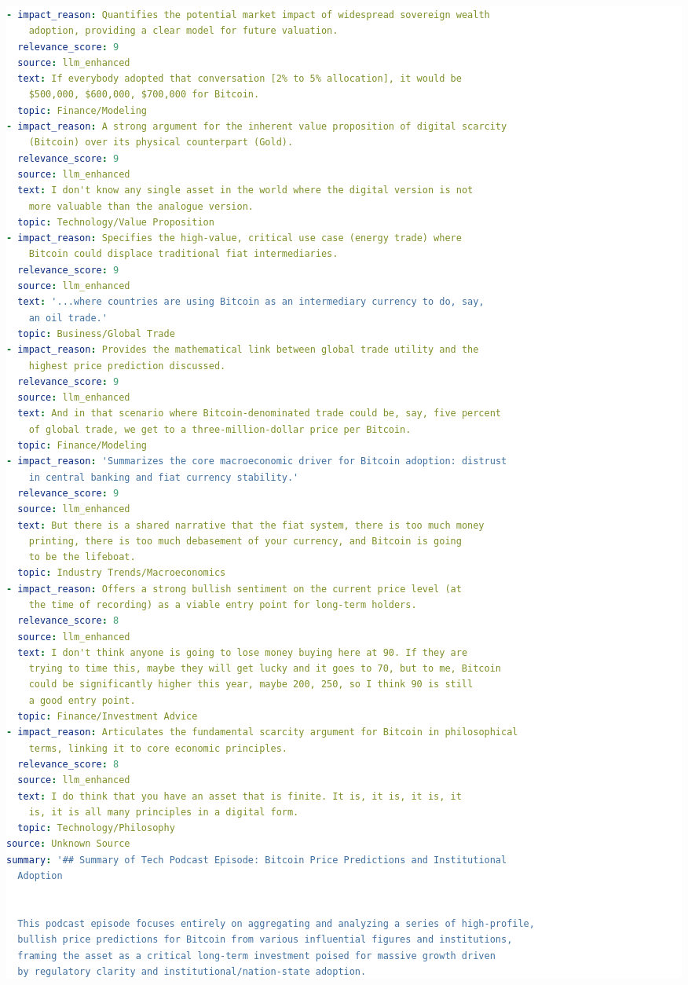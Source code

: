 ```yaml
- impact_reason: Quantifies the potential market impact of widespread sovereign wealth
    adoption, providing a clear model for future valuation.
  relevance_score: 9
  source: llm_enhanced
  text: If everybody adopted that conversation [2% to 5% allocation], it would be
    $500,000, $600,000, $700,000 for Bitcoin.
  topic: Finance/Modeling
- impact_reason: A strong argument for the inherent value proposition of digital scarcity
    (Bitcoin) over its physical counterpart (Gold).
  relevance_score: 9
  source: llm_enhanced
  text: I don't know any single asset in the world where the digital version is not
    more valuable than the analogue version.
  topic: Technology/Value Proposition
- impact_reason: Specifies the high-value, critical use case (energy trade) where
    Bitcoin could displace traditional fiat intermediaries.
  relevance_score: 9
  source: llm_enhanced
  text: '...where countries are using Bitcoin as an intermediary currency to do, say,
    an oil trade.'
  topic: Business/Global Trade
- impact_reason: Provides the mathematical link between global trade utility and the
    highest price prediction discussed.
  relevance_score: 9
  source: llm_enhanced
  text: And in that scenario where Bitcoin-denominated trade could be, say, five percent
    of global trade, we get to a three-million-dollar price per Bitcoin.
  topic: Finance/Modeling
- impact_reason: 'Summarizes the core macroeconomic driver for Bitcoin adoption: distrust
    in central banking and fiat currency stability.'
  relevance_score: 9
  source: llm_enhanced
  text: But there is a shared narrative that the fiat system, there is too much money
    printing, there is too much debasement of your currency, and Bitcoin is going
    to be the lifeboat.
  topic: Industry Trends/Macroeconomics
- impact_reason: Offers a strong bullish sentiment on the current price level (at
    the time of recording) as a viable entry point for long-term holders.
  relevance_score: 8
  source: llm_enhanced
  text: I don't think anyone is going to lose money buying here at 90. If they are
    trying to time this, maybe they will get lucky and it goes to 70, but to me, Bitcoin
    could be significantly higher this year, maybe 200, 250, so I think 90 is still
    a good entry point.
  topic: Finance/Investment Advice
- impact_reason: Articulates the fundamental scarcity argument for Bitcoin in philosophical
    terms, linking it to core economic principles.
  relevance_score: 8
  source: llm_enhanced
  text: I do think that you have an asset that is finite. It is, it is, it is, it
    is, it is all many principles in a digital form.
  topic: Technology/Philosophy
source: Unknown Source
summary: '## Summary of Tech Podcast Episode: Bitcoin Price Predictions and Institutional
  Adoption


  This podcast episode focuses entirely on aggregating and analyzing a series of high-profile,
  bullish price predictions for Bitcoin from various influential figures and institutions,
  framing the asset as a critical long-term investment poised for massive growth driven
  by regulatory clarity and institutional/nation-state adoption.


```